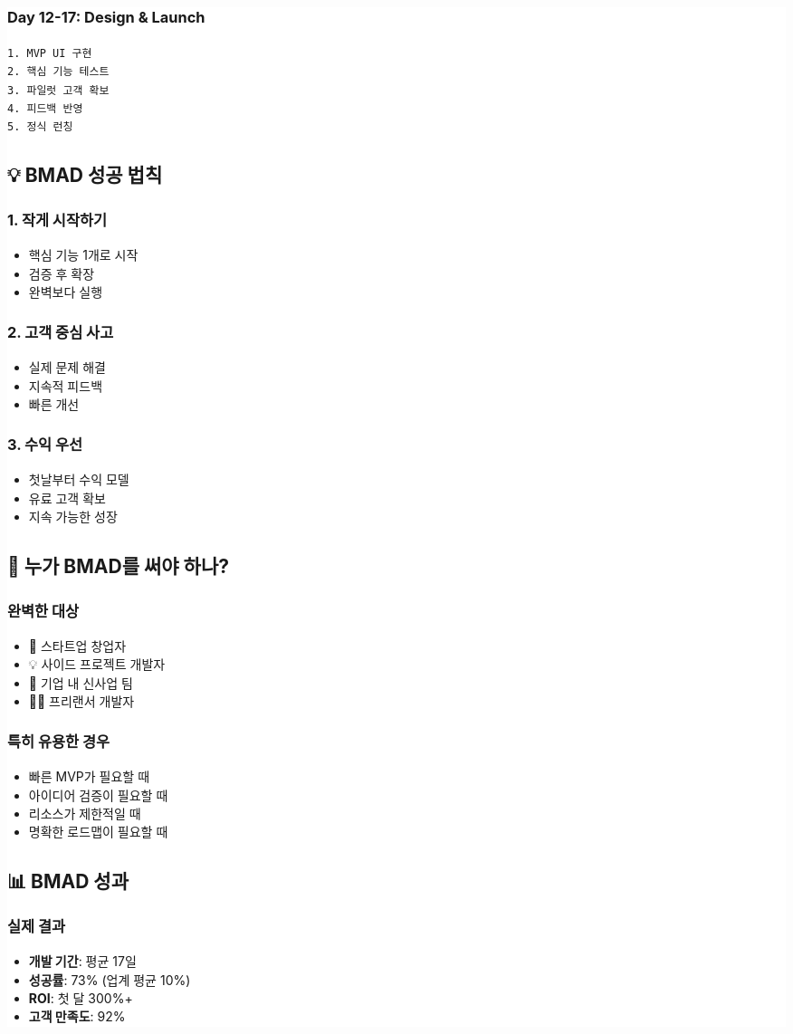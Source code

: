 ### Day 12-17: Design & Launch
```
1. MVP UI 구현
2. 핵심 기능 테스트
3. 파일럿 고객 확보
4. 피드백 반영
5. 정식 런칭
```

## 💡 BMAD 성공 법칙

### 1. 작게 시작하기
- 핵심 기능 1개로 시작
- 검증 후 확장
- 완벽보다 실행

### 2. 고객 중심 사고
- 실제 문제 해결
- 지속적 피드백
- 빠른 개선

### 3. 수익 우선
- 첫날부터 수익 모델
- 유료 고객 확보
- 지속 가능한 성장

## 🎯 누가 BMAD를 써야 하나?

### 완벽한 대상
- 🚀 스타트업 창업자
- 💡 사이드 프로젝트 개발자
- 🏢 기업 내 신사업 팀
- 👨‍💻 프리랜서 개발자

### 특히 유용한 경우
- 빠른 MVP가 필요할 때
- 아이디어 검증이 필요할 때
- 리소스가 제한적일 때
- 명확한 로드맵이 필요할 때

## 📊 BMAD 성과

### 실제 결과
- **개발 기간**: 평균 17일
- **성공률**: 73% (업계 평균 10%)
- **ROI**: 첫 달 300%+
- **고객 만족도**: 92%
